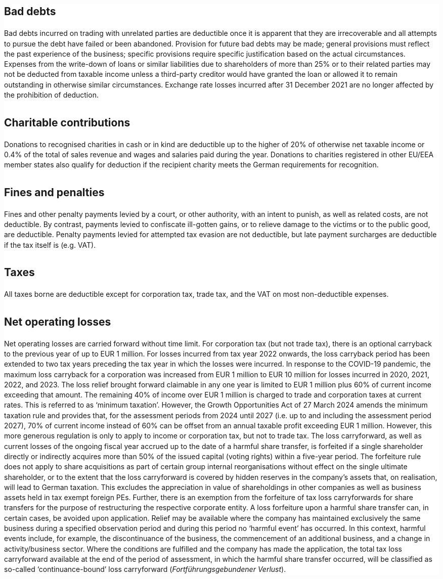 ## Bad debts
Bad debts incurred on trading with unrelated parties are deductible once it is apparent that they are irrecoverable and all attempts to pursue the debt have failed or been abandoned. Provision for future bad debts may be made; general provisions must reflect the past experience of the business; specific provisions require specific justification based on the actual circumstances. Expenses from the write-down of loans or similar liabilities due to shareholders of more than 25% or to their related parties may not be deducted from taxable income unless a third-party creditor would have granted the loan or allowed it to remain outstanding in otherwise similar circumstances. Exchange rate losses incurred after 31 December 2021 are no longer affected by the prohibition of deduction.
## Charitable contributions
Donations to recognised charities in cash or in kind are deductible up to the higher of 20% of otherwise net taxable income or 0.4% of the total of sales revenue and wages and salaries paid during the year. Donations to charities registered in other EU/EEA member states also qualify for deduction if the recipient charity meets the German requirements for recognition.
## Fines and penalties
Fines and other penalty payments levied by a court, or other authority, with an intent to punish, as well as related costs, are not deductible. By contrast, payments levied to confiscate ill-gotten gains, or to relieve damage to the victims or to the public good, are deductible. Penalty payments levied for attempted tax evasion are not deductible, but late payment surcharges are deductible if the tax itself is (e.g. VAT).
## Taxes
All taxes borne are deductible except for corporation tax, trade tax, and the VAT on most non-deductible expenses.
## Net operating losses
Net operating losses are carried forward without time limit. For corporation tax (but not trade tax), there is an optional carryback to the previous year of up to EUR 1 million. For losses incurred from tax year 2022 onwards, the loss carryback period has been extended to two tax years preceding the tax year in which the losses were incurred.
In response to the COVID-19 pandemic, the maximum loss carryback for a corporation was increased from EUR 1 million to EUR 10 million for losses incurred in 2020, 2021, 2022, and 2023. 
The loss relief brought forward claimable in any one year is limited to EUR 1 million plus 60% of current income exceeding that amount. The remaining 40% of income over EUR 1 million is charged to trade and corporation taxes at current rates. This is referred to as ‘minimum taxation’.
However, the Growth Opportunities Act of 27 March 2024 amends the minimum taxation rule and provides that, for the assessment periods from 2024 until 2027 (i.e. up to and including the assessment period 2027), 70% of current income instead of 60% can be offset from an annual taxable profit exceeding EUR 1 million. However, this more generous regulation is only to apply to income or corporation tax, but not to trade tax.
The loss carryforward, as well as current losses of the ongoing fiscal year accrued up to the date of a harmful share transfer, is forfeited if a single shareholder directly or indirectly acquires more than 50% of the issued capital (voting rights) within a five-year period.
The forfeiture rule does not apply to share acquisitions as part of certain group internal reorganisations without effect on the single ultimate shareholder, or to the extent that the loss carryforward is covered by hidden reserves in the company’s assets that, on realisation, will lead to German taxation. This excludes the appreciation in value of shareholdings in other companies as well as business assets held in tax exempt foreign PEs.
Further, there is an exemption from the forfeiture of tax loss carryforwards for share transfers for the purpose of restructuring the respective corporate entity.
A loss forfeiture upon a harmful share transfer can, in certain cases, be avoided upon application. Relief may be available where the company has maintained exclusively the same business during a specified observation period and during this period no ‘harmful event’ has occurred. In this context, harmful events include, for example, the discontinuance of the business, the commencement of an additional business, and a change in activity/business sector. Where the conditions are fulfilled and the company has made the application, the total tax loss carryforward available at the end of the period of assessment, in which the harmful share transfer occurred, will be classified as so-called ‘continuance-bound’ loss carryforward (_Fortführungsgebundener Verlust_).